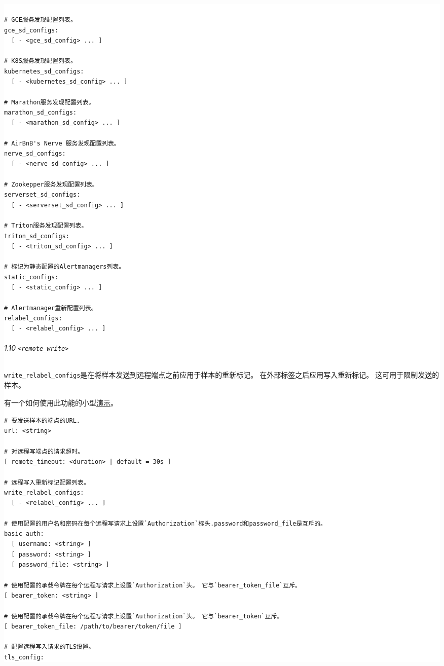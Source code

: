 ```

# GCE服务发现配置列表。
gce_sd_configs:
  [ - <gce_sd_config> ... ]

# K8S服务发现配置列表。
kubernetes_sd_configs:
  [ - <kubernetes_sd_config> ... ]

# Marathon服务发现配置列表。
marathon_sd_configs:
  [ - <marathon_sd_config> ... ]

# AirBnB's Nerve 服务发现配置列表。
nerve_sd_configs:
  [ - <nerve_sd_config> ... ]

# Zookepper服务发现配置列表。
serverset_sd_configs:
  [ - <serverset_sd_config> ... ]

# Triton服务发现配置列表。
triton_sd_configs:
  [ - <triton_sd_config> ... ]

# 标记为静态配置的Alertmanagers列表。
static_configs:
  [ - <static_config> ... ]

# Alertmanager重新配置列表。
relabel_configs:
  [ - <relabel_config> ... ]
```

###### 1.10 `<remote_write>`
`write_relabel_configs`是在将样本发送到远程端点之前应用于样本的重新标记。 在外部标签之后应用写入重新标记。 这可用于限制发送的样本。

有一个如何使用此功能的小型[演示](https://github.com/prometheus/prometheus/tree/release-2.8/documentation/examples/remote_storage)。
```
# 要发送样本的端点的URL.
url: <string>

# 对远程写端点的请求超时。
[ remote_timeout: <duration> | default = 30s ]

# 远程写入重新标记配置列表。
write_relabel_configs:
  [ - <relabel_config> ... ]

# 使用配置的用户名和密码在每个远程写请求上设置`Authorization`标头.password和password_file是互斥的。
basic_auth:
  [ username: <string> ]
  [ password: <string> ]
  [ password_file: <string> ]

# 使用配置的承载令牌在每个远程写请求上设置`Authorization`头。 它与`bearer_token_file`互斥。
[ bearer_token: <string> ]

# 使用配置的承载令牌在每个远程写请求上设置`Authorization`头。 它与`bearer_token`互斥。
[ bearer_token_file: /path/to/bearer/token/file ]

# 配置远程写入请求的TLS设置。
tls_config:
```